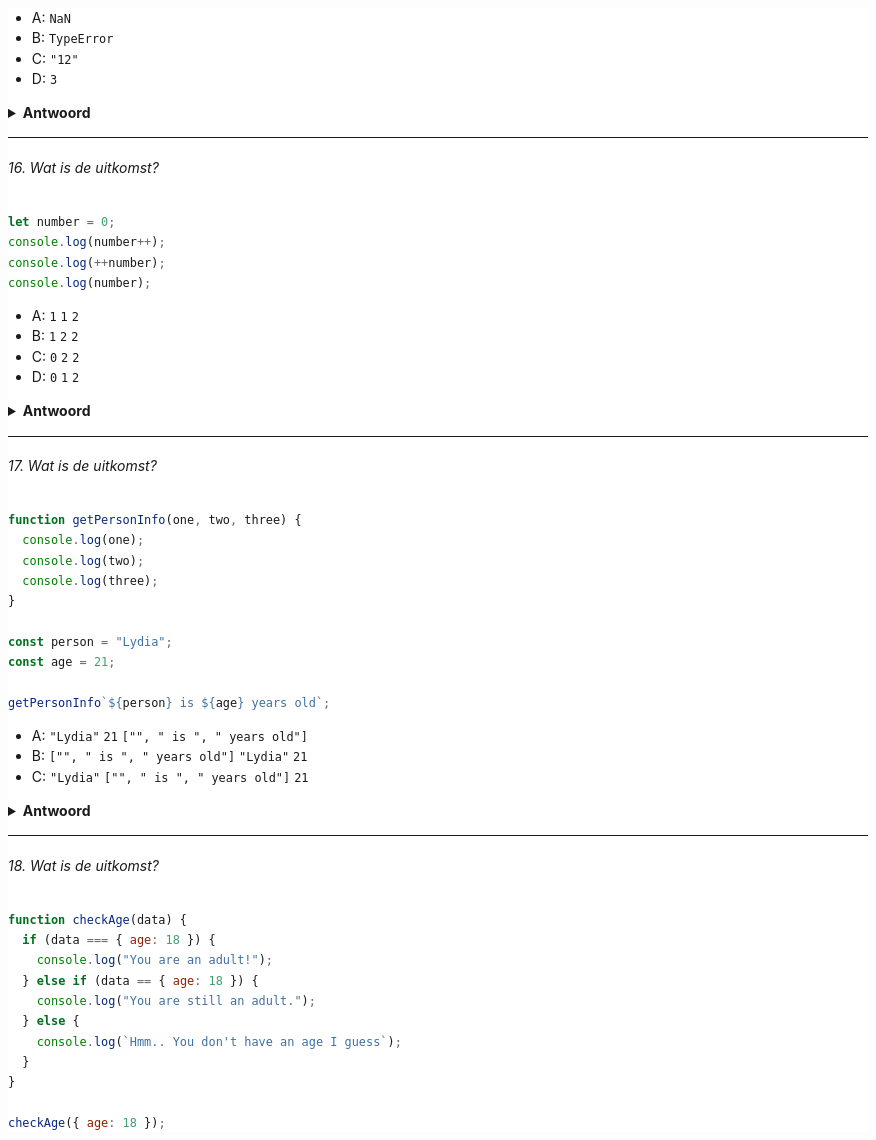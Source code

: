 - A: `NaN`
- B: `TypeError`
- C: `"12"`
- D: `3`

<details><summary><b>Antwoord</b></summary></details>

---

###### 16. Wat is de uitkomst?

```javascript
let number = 0;
console.log(number++);
console.log(++number);
console.log(number);
```

- A: `1` `1` `2`
- B: `1` `2` `2`
- C: `0` `2` `2`
- D: `0` `1` `2`

<details><summary><b>Antwoord</b></summary></details>

---

###### 17. Wat is de uitkomst?

```javascript
function getPersonInfo(one, two, three) {
  console.log(one);
  console.log(two);
  console.log(three);
}

const person = "Lydia";
const age = 21;

getPersonInfo`${person} is ${age} years old`;
```

- A: `"Lydia"` `21` `["", " is ", " years old"]`
- B: `["", " is ", " years old"]` `"Lydia"` `21`
- C: `"Lydia"` `["", " is ", " years old"]` `21`

<details><summary><b>Antwoord</b></summary></details>

---

###### 18. Wat is de uitkomst?

```javascript
function checkAge(data) {
  if (data === { age: 18 }) {
    console.log("You are an adult!");
  } else if (data == { age: 18 }) {
    console.log("You are still an adult.");
  } else {
    console.log(`Hmm.. You don't have an age I guess`);
  }
}

checkAge({ age: 18 });
```


  [Symbol('a')]: 'b'